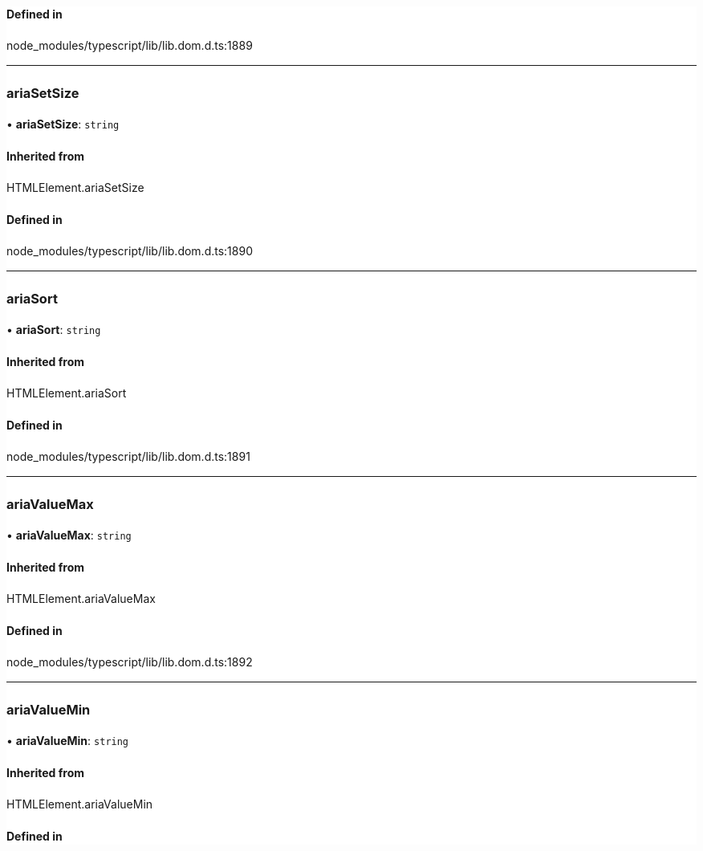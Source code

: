 #### Defined in

node_modules/typescript/lib/lib.dom.d.ts:1889

___

### ariaSetSize

• **ariaSetSize**: `string`

#### Inherited from

HTMLElement.ariaSetSize

#### Defined in

node_modules/typescript/lib/lib.dom.d.ts:1890

___

### ariaSort

• **ariaSort**: `string`

#### Inherited from

HTMLElement.ariaSort

#### Defined in

node_modules/typescript/lib/lib.dom.d.ts:1891

___

### ariaValueMax

• **ariaValueMax**: `string`

#### Inherited from

HTMLElement.ariaValueMax

#### Defined in

node_modules/typescript/lib/lib.dom.d.ts:1892

___

### ariaValueMin

• **ariaValueMin**: `string`

#### Inherited from

HTMLElement.ariaValueMin

#### Defined in
